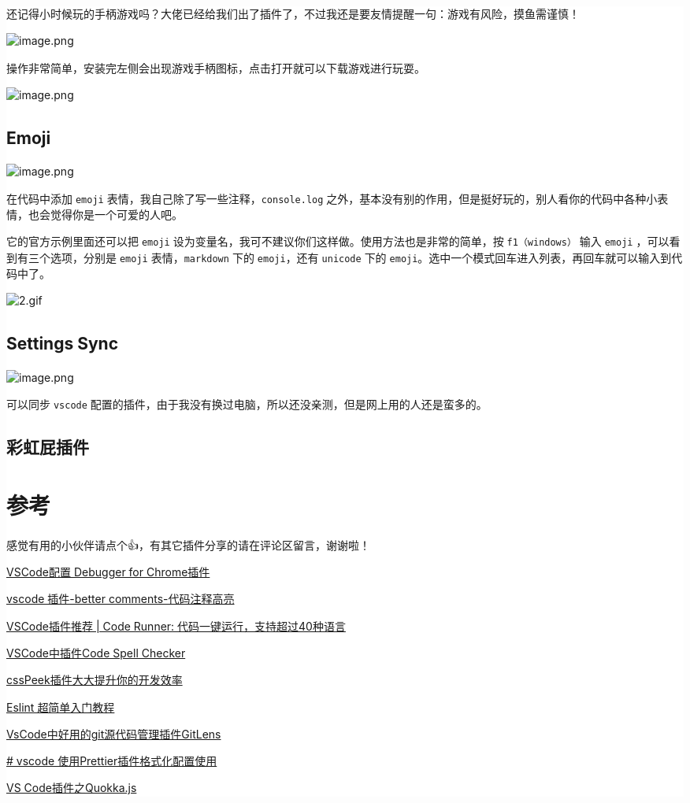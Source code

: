 还记得小时候玩的手柄游戏吗？大佬已经给我们出了插件了，不过我还是要友情提醒一句：游戏有风险，摸鱼需谨慎！

![image.png](https://p9-juejin.byteimg.com/tos-cn-i-k3u1fbpfcp/c97425a812534bd8a8ed2561b5023230~tplv-k3u1fbpfcp-watermark.awebp)

操作非常简单，安装完左侧会出现游戏手柄图标，点击打开就可以下载游戏进行玩耍。

![image.png](https://p3-juejin.byteimg.com/tos-cn-i-k3u1fbpfcp/8f7b86dab1b946418d3041ea77191ea2~tplv-k3u1fbpfcp-watermark.awebp)

## Emoji

![image.png](https://p1-juejin.byteimg.com/tos-cn-i-k3u1fbpfcp/9c74a1a3b1e043559cbd7e0174d8c4e2~tplv-k3u1fbpfcp-watermark.awebp)

在代码中添加 `emoji` 表情，我自己除了写一些注释，`console.log` 之外，基本没有别的作用，但是挺好玩的，别人看你的代码中各种小表情，也会觉得你是一个可爱的人吧。

它的官方示例里面还可以把 `emoji` 设为变量名，我可不建议你们这样做。使用方法也是非常的简单，按 `f1（windows）` 输入 `emoji` ，可以看到有三个选项，分别是 `emoji` 表情，`markdown` 下的 `emoji`，还有 `unicode` 下的 `emoji`。选中一个模式回车进入列表，再回车就可以输入到代码中了。

![2.gif](https://p3-juejin.byteimg.com/tos-cn-i-k3u1fbpfcp/eb1118a1c8b24f53b77f6a64c1d4763d~tplv-k3u1fbpfcp-watermark.awebp)

## Settings Sync

![image.png](https://p1-juejin.byteimg.com/tos-cn-i-k3u1fbpfcp/be1a049a68e14a00bdb43990272d045c~tplv-k3u1fbpfcp-watermark.awebp)

可以同步 `vscode` 配置的插件，由于我没有换过电脑，所以还没亲测，但是网上用的人还是蛮多的。

## 彩虹屁插件

# 参考

感觉有用的小伙伴请点个👍，有其它插件分享的请在评论区留言，谢谢啦！

[VSCode配置 Debugger for Chrome插件](https://link.juejin.cn/?target=https%3A%2F%2Fblog.csdn.net%2Fweixin_40965293%2Farticle%2Fdetails%2F80525317)

[vscode 插件-better comments-代码注释高亮](https://link.juejin.cn/?target=https%3A%2F%2Fwww.cnblogs.com%2Fsuwanbin%2Fp%2F13263732.html)

[VSCode插件推荐 | Code Runner: 代码一键运行，支持超过40种语言](https://link.juejin.cn/?target=https%3A%2F%2Fwww.sohu.com%2Fa%2F296509369_791833)

[VSCode中插件Code Spell Checker](https://link.juejin.cn/?target=https%3A%2F%2Fblog.csdn.net%2Fqq_42078081%2Farticle%2Fdetails%2F115014474)

[cssPeek插件大大提升你的开发效率](https://link.juejin.cn/?target=https%3A%2F%2Fcloud.tencent.com%2Fdeveloper%2Fnews%2F424186)

[Eslint 超简单入门教程](https://link.juejin.cn/?target=https%3A%2F%2Fwww.jianshu.com%2Fp%2Fad1e46faaea2)

[VsCode中好用的git源代码管理插件GitLens](https://link.juejin.cn/?target=https%3A%2F%2Fwww.jianshu.com%2Fp%2Fa91cb8a2e55d)

[# vscode 使用Prettier插件格式化配置使用](https://link.juejin.cn/?target=https%3A%2F%2Fblog.csdn.net%2Fhbiao68%2Farticle%2Fdetails%2F107176795%2F%3Futm_term%3Dvscode%E7%9A%84prettier%E9%85%8D%E7%BD%AE%26utm_medium%3Ddistribute.pc_aggpage_search_result.none-task-blog-2~all~sobaiduweb~default-1-107176795%26spm%3D3001.4430)

[VS Code插件之Quokka.js](https://link.juejin.cn/?target=http%3A%2F%2Fwww.duocaichajian.com%2Fplugin%2F43.html)